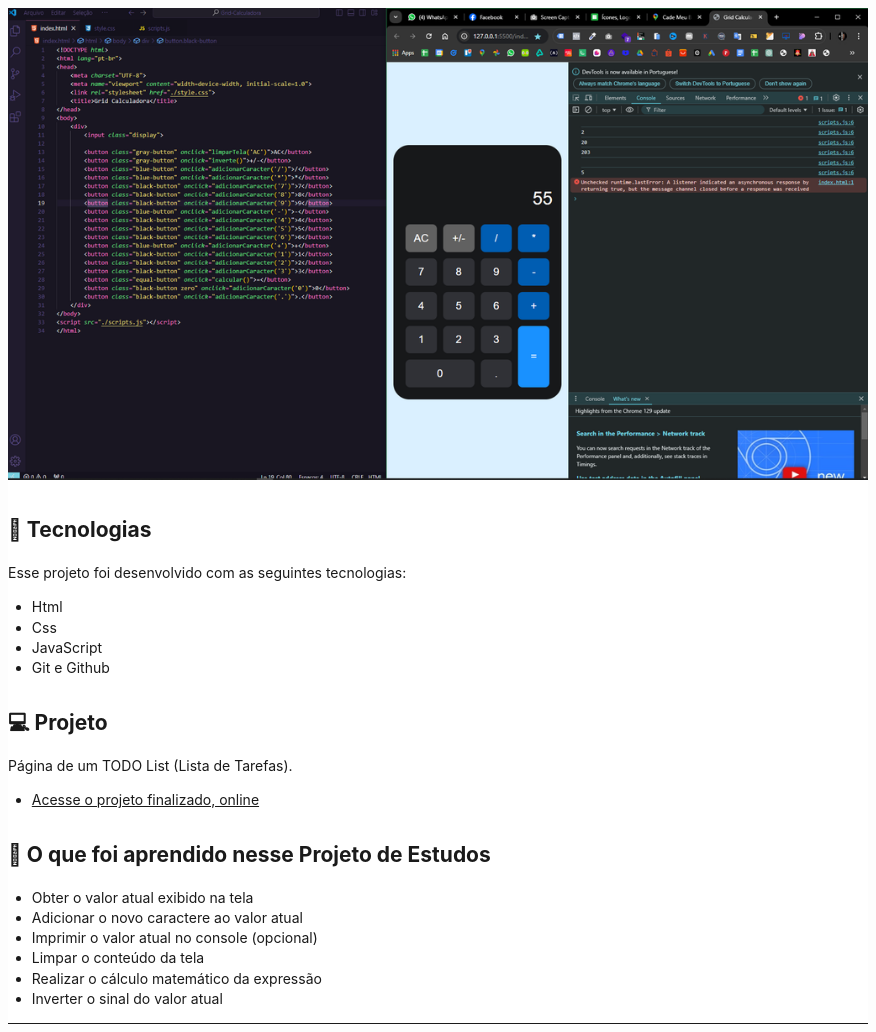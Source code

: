   <img alt="Calculadora" src="Assets/Print-Projeto.png" width="100%">
</p>



## 🚀 Tecnologias

Esse projeto foi desenvolvido com as seguintes tecnologias:

- Html
- Css
- JavaScript
- Git e Github

## 💻 Projeto

Página de um TODO List (Lista de Tarefas).

- [Acesse o projeto finalizado, online](https://schubertsantos.github.io/calculadora)



## 🔖 O que foi aprendido nesse Projeto de Estudos

- Obter o valor atual exibido na tela 
- Adicionar o novo caractere ao valor atual
- Imprimir o valor atual no console (opcional)
- Limpar o conteúdo da tela
- Realizar o cálculo matemático da expressão 
- Inverter o sinal do valor atual







---

